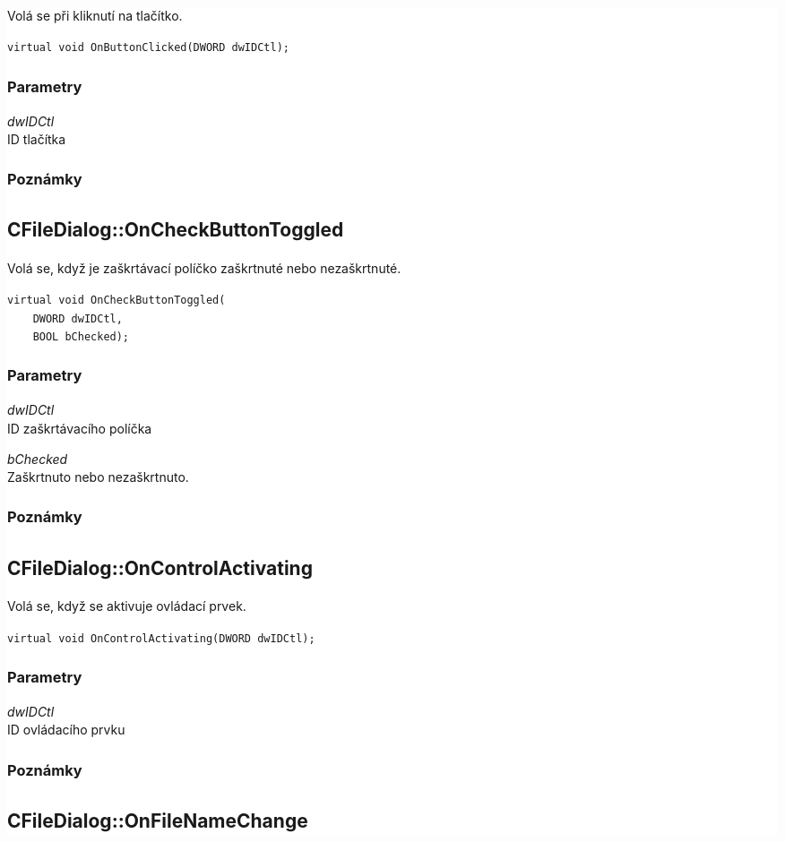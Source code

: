 Volá se při kliknutí na tlačítko.

```
virtual void OnButtonClicked(DWORD dwIDCtl);
```

### <a name="parameters"></a>Parametry

*dwIDCtl*<br/>
ID tlačítka

### <a name="remarks"></a>Poznámky

##  <a name="oncheckbuttontoggled"></a>CFileDialog::OnCheckButtonToggled

Volá se, když je zaškrtávací políčko zaškrtnuté nebo nezaškrtnuté.

```
virtual void OnCheckButtonToggled(
    DWORD dwIDCtl,
    BOOL bChecked);
```

### <a name="parameters"></a>Parametry

*dwIDCtl*<br/>
ID zaškrtávacího políčka

*bChecked*<br/>
Zaškrtnuto nebo nezaškrtnuto.

### <a name="remarks"></a>Poznámky

##  <a name="oncontrolactivating"></a>CFileDialog::OnControlActivating

Volá se, když se aktivuje ovládací prvek.

```
virtual void OnControlActivating(DWORD dwIDCtl);
```

### <a name="parameters"></a>Parametry

*dwIDCtl*<br/>
ID ovládacího prvku

### <a name="remarks"></a>Poznámky

##  <a name="onfilenamechange"></a>CFileDialog::OnFileNameChange
